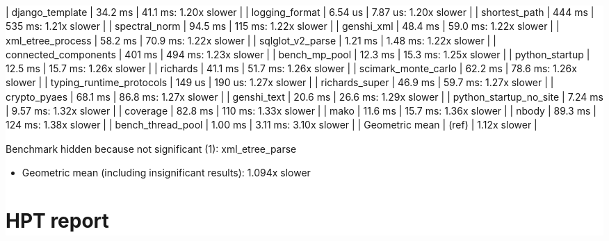 | django_template            | 34.2 ms                                                                                                         | 41.1 ms: 1.20x slower                                                                                                 |
| logging_format             | 6.54 us                                                                                                         | 7.87 us: 1.20x slower                                                                                                 |
| shortest_path              | 444 ms                                                                                                          | 535 ms: 1.21x slower                                                                                                  |
| spectral_norm              | 94.5 ms                                                                                                         | 115 ms: 1.22x slower                                                                                                  |
| genshi_xml                 | 48.4 ms                                                                                                         | 59.0 ms: 1.22x slower                                                                                                 |
| xml_etree_process          | 58.2 ms                                                                                                         | 70.9 ms: 1.22x slower                                                                                                 |
| sqlglot_v2_parse           | 1.21 ms                                                                                                         | 1.48 ms: 1.22x slower                                                                                                 |
| connected_components       | 401 ms                                                                                                          | 494 ms: 1.23x slower                                                                                                  |
| bench_mp_pool              | 12.3 ms                                                                                                         | 15.3 ms: 1.25x slower                                                                                                 |
| python_startup             | 12.5 ms                                                                                                         | 15.7 ms: 1.26x slower                                                                                                 |
| richards                   | 41.1 ms                                                                                                         | 51.7 ms: 1.26x slower                                                                                                 |
| scimark_monte_carlo        | 62.2 ms                                                                                                         | 78.6 ms: 1.26x slower                                                                                                 |
| typing_runtime_protocols   | 149 us                                                                                                          | 190 us: 1.27x slower                                                                                                  |
| richards_super             | 46.9 ms                                                                                                         | 59.7 ms: 1.27x slower                                                                                                 |
| crypto_pyaes               | 68.1 ms                                                                                                         | 86.8 ms: 1.27x slower                                                                                                 |
| genshi_text                | 20.6 ms                                                                                                         | 26.6 ms: 1.29x slower                                                                                                 |
| python_startup_no_site     | 7.24 ms                                                                                                         | 9.57 ms: 1.32x slower                                                                                                 |
| coverage                   | 82.8 ms                                                                                                         | 110 ms: 1.33x slower                                                                                                  |
| mako                       | 11.6 ms                                                                                                         | 15.7 ms: 1.36x slower                                                                                                 |
| nbody                      | 89.3 ms                                                                                                         | 124 ms: 1.38x slower                                                                                                  |
| bench_thread_pool          | 1.00 ms                                                                                                         | 3.11 ms: 3.10x slower                                                                                                 |
| Geometric mean             | (ref)                                                                                                           | 1.12x slower                                                                                                          |

Benchmark hidden because not significant (1): xml_etree_parse

- Geometric mean (including insignificant results): 1.094x slower

# HPT report
